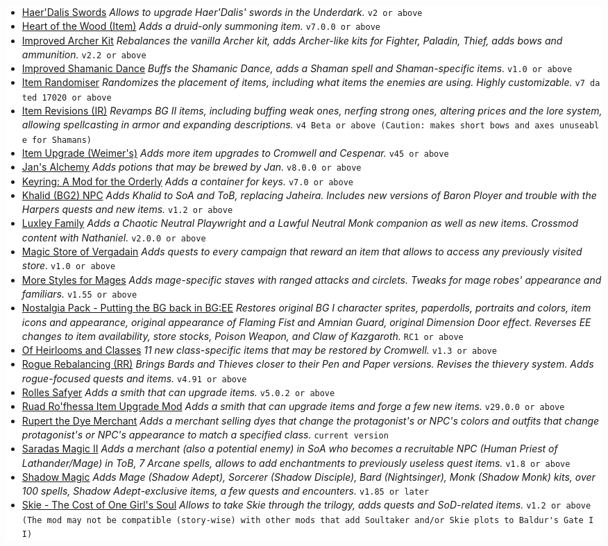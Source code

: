 * [Haer'Dalis Swords](http://www.shsforums.net/files/file/804-haerdalis-swords/) *Allows to upgrade Haer'Dalis' swords in the Underdark.* `v2 or above`
* [Heart of the Wood (Item)](http://www.shsforums.net/files/file/134-heart-of-the-wood-item/) *Adds a druid-only summoning item.* `v7.0.0 or above`
* [Improved Archer Kit](http://www.shsforums.net/files/file/1116-improved-archer-kit/) *Rebalances the vanilla Archer kit, adds Archer-like kits for Fighter, Paladin, Thief, adds bows and ammunition.* `v2.2 or above`
* [Improved Shamanic Dance](https://github.com/Argent77/A7-ImprovedShamanicDance/releases) *Buffs the Shamanic Dance, adds a Shaman spell and Shaman-specific items.* `v1.0 or above`
* [Item Randomiser](https://www.gibberlings3.net/forums/topic/25430-version-7-dev-release/) *Randomizes the placement of items, including what items the enemies are using. Highly customizable.* `v7 dated 17020 or above`
* [Item Revisions (IR)](https://github.com/Gibberlings3/ItemRevisions) *Revamps BG II items, including buffing weak ones, nerfing strong ones, altering prices and the lore system, allowing spellcasting in armor and expanding descriptions.* `v4 Beta or above (Caution: makes short bows and axes unuseable for Shamans)`
* [Item Upgrade (Weimer's)](https://github.com/Pocket-Plane-Group/Item_Upgrade/releases) *Adds more item upgrades to Cromwell and Cespenar.* `v45 or above`
* [Jan's Alchemy](http://www.shsforums.net/files/file/801-jans-alchemy/) *Adds potions that may be brewed by Jan.* `v8.0.0 or above`
* [Keyring: A Mod for the Orderly](https://www.gibberlings3.net/files/file/702-a-mod-for-the-orderly/) *Adds a container for keys.* `v7.0 or above`
* [Khalid (BG2) NPC](https://downloads.weaselmods.net/download/khalid-bg2/) *Adds Khalid to SoA and ToB, replacing Jaheira. Includes new versions of Baron Ployer and trouble with the Harpers quests and new items.* `v1.2 or above`
* [Luxley Family](http://www.shsforums.net/files/file/560-the-luxley-family/) *Adds a Chaotic Neutral Playwright and a Lawful Neutral Monk companion as well as new items. Crossmod content with Nathaniel.* `v2.0.0 or above`
* [Magic Store of Vergadain](https://github.com/Argent77/A7-MagicStore/releases) *Adds quests to every campaign that reward an item that allows to access any previously visited store.* `v1.0 or above`
* [More Styles for Mages](https://forums.beamdog.com/discussion/18108/item-mod-more-style-for-mages-ranged-wizards-staffs-circlets-robe-visual-tweaks-now-in-iwd-ee/p1) *Adds mage-specific staves with ranged attacks and circlets. Tweaks for mage robes' appearance and familiars.* `v1.55 or above`
* [Nostalgia Pack - Putting the BG back in BG:EE](http://www.shsforums.net/topic/61095-nostalgia-pack-putting-the-bg-back-in-bgee/) *Restores original BG I character sprites, paperdolls, portraits and colors, item icons and appearance, original appearance of Flaming Fist and Amnian Guard, original Dimension Door effect. Reverses EE changes to item availability, store stocks, Poison Weapon, and Claw of Kazgaroth.* `RC1 or above`
* [Of Heirlooms and Classes](https://downloads.weaselmods.net/download/of-heirlooms-and-classes/) *11 new class-specific items that may be restored by Cromwell.* `v1.3 or above`
* [Rogue Rebalancing (RR)](http://www.shsforums.net/files/file/320-rogue-rebalancing-windows-version/) *Brings Bards and Thieves closer to their Pen and Paper versions. Revises the thievery system. Adds rogue-focused quests and items.* `v4.91 or above`
* [Rolles Safyer](https://github.com/SpellholdStudios/Rolles/releases) *Adds a smith that can upgrade items.* `v5.0.2 or above`
* [Ruad Ro'fhessa Item Upgrade Mod](http://www.shsforums.net/files/file/790-ruad-rofhessa-item-upgrade/) *Adds a smith that can upgrade items and forge a few new items.* `v29.0.0 or above`
* [Rupert the Dye Merchant](https://github.com/SpellholdStudios/Rupert_the_Dye_Merchant/releases) *Adds a merchant selling dyes that change the protagonist's or NPC's colors and outfits that change protagonist's or NPC's appearance to match a specified class.* `current version`
* [Saradas Magic II](http://www.shsforums.net/files/file/1139-saradas-magic-for-bg2/) *Adds a merchant (also a potential enemy) in SoA who becomes a recruitable NPC (Human Priest of Lathander/Mage) in ToB, 7 Arcane spells, allows to add enchantments to previously useless quest items.* `v1.8 or above`
* [Shadow Magic](https://github.com/ArtemiusI/Shadow-Magic/) *Adds Mage (Shadow Adept), Sorcerer (Shadow Disciple), Bard (Nightsinger), Monk (Shadow Monk) kits, over 100 spells, Shadow Adept-exclusive items, a few quests and encounters.* `v1.85 or later`
* [Skie - The Cost of One Girl's Soul](https://downloads.weaselmods.net/download/skie-the-cost-of-one-girls-soul/) *Allows to take Skie through the trilogy, adds quests and SoD-related items.* `v1.2 or above (The mod may not be compatible (story-wise) with other mods that add Soultaker and/or Skie plots to Baldur's Gate II)`
